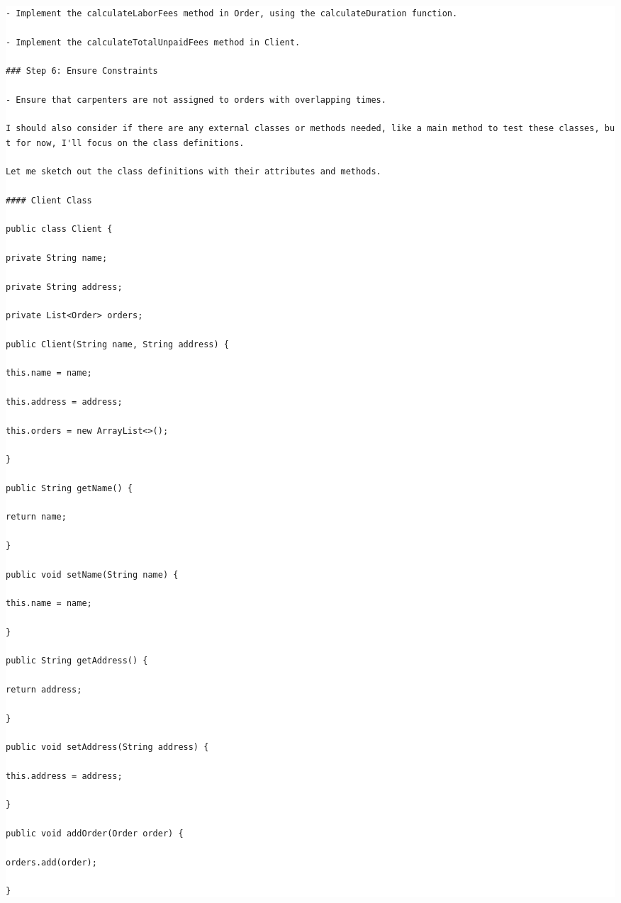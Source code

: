```plantUML
- Implement the calculateLaborFees method in Order, using the calculateDuration function.

- Implement the calculateTotalUnpaidFees method in Client.

### Step 6: Ensure Constraints

- Ensure that carpenters are not assigned to orders with overlapping times.

I should also consider if there are any external classes or methods needed, like a main method to test these classes, but for now, I'll focus on the class definitions.

Let me sketch out the class definitions with their attributes and methods.

#### Client Class

public class Client {

private String name;

private String address;

private List<Order> orders;

public Client(String name, String address) {

this.name = name;

this.address = address;

this.orders = new ArrayList<>();

}

public String getName() {

return name;

}

public void setName(String name) {

this.name = name;

}

public String getAddress() {

return address;

}

public void setAddress(String address) {

this.address = address;

}

public void addOrder(Order order) {

orders.add(order);

}

```